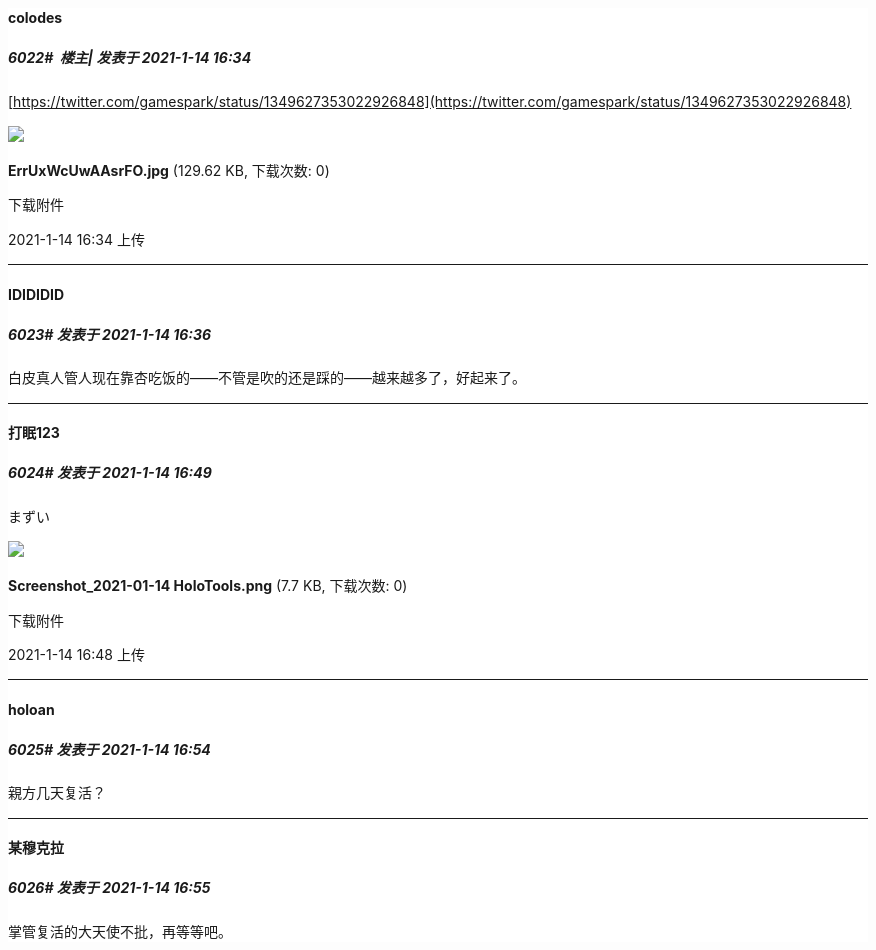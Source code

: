 ####  colodes  
##### 6022#         楼主| 发表于 2021-1-14 16:34


[https://twitter.com/gamespark/status/1349627353022926848](https://twitter.com/gamespark/status/1349627353022926848)

<img src="https://img.saraba1st.com/forum/202101/14/163426qz2dqcwj32bjpdp9.jpg" referrerpolicy="no-referrer">


<strong>ErrUxWcUwAAsrFO.jpg</strong> (129.62 KB, 下载次数: 0)

下载附件

2021-1-14 16:34 上传


*****

####  IDIDIDID  
##### 6023#       发表于 2021-1-14 16:36


白皮真人管人现在靠杏吃饭的——不管是吹的还是踩的——越来越多了，好起来了。


*****

####  打眠123  
##### 6024#       发表于 2021-1-14 16:49


まずい

<img src="https://img.saraba1st.com/forum/202101/14/164845i7fopnq1zjfkeydy.png" referrerpolicy="no-referrer">


<strong>Screenshot_2021-01-14 HoloTools.png</strong> (7.7 KB, 下载次数: 0)

下载附件

2021-1-14 16:48 上传


*****

####  holoan  
##### 6025#       发表于 2021-1-14 16:54


親方几天复活？


*****

####  某穆克拉  
##### 6026#       发表于 2021-1-14 16:55


掌管复活的大天使不批，再等等吧。
